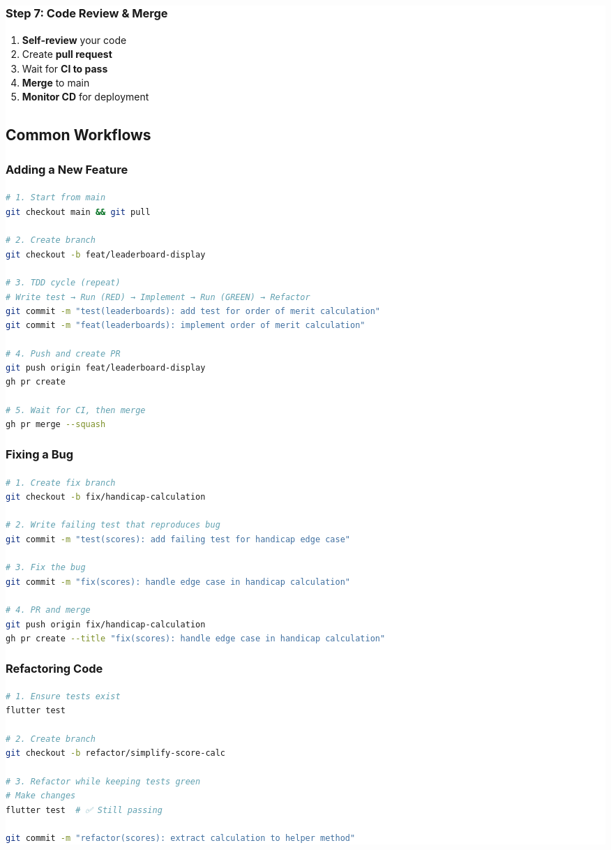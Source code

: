 ### Step 7: Code Review & Merge

1. **Self-review** your code
2. Create **pull request**
3. Wait for **CI to pass**
4. **Merge** to main
5. **Monitor CD** for deployment

## Common Workflows

### Adding a New Feature

```bash
# 1. Start from main
git checkout main && git pull

# 2. Create branch
git checkout -b feat/leaderboard-display

# 3. TDD cycle (repeat)
# Write test → Run (RED) → Implement → Run (GREEN) → Refactor
git commit -m "test(leaderboards): add test for order of merit calculation"
git commit -m "feat(leaderboards): implement order of merit calculation"

# 4. Push and create PR
git push origin feat/leaderboard-display
gh pr create

# 5. Wait for CI, then merge
gh pr merge --squash
```

### Fixing a Bug

```bash
# 1. Create fix branch
git checkout -b fix/handicap-calculation

# 2. Write failing test that reproduces bug
git commit -m "test(scores): add failing test for handicap edge case"

# 3. Fix the bug
git commit -m "fix(scores): handle edge case in handicap calculation"

# 4. PR and merge
git push origin fix/handicap-calculation
gh pr create --title "fix(scores): handle edge case in handicap calculation"
```

### Refactoring Code

```bash
# 1. Ensure tests exist
flutter test

# 2. Create branch
git checkout -b refactor/simplify-score-calc

# 3. Refactor while keeping tests green
# Make changes
flutter test  # ✅ Still passing

git commit -m "refactor(scores): extract calculation to helper method"

```